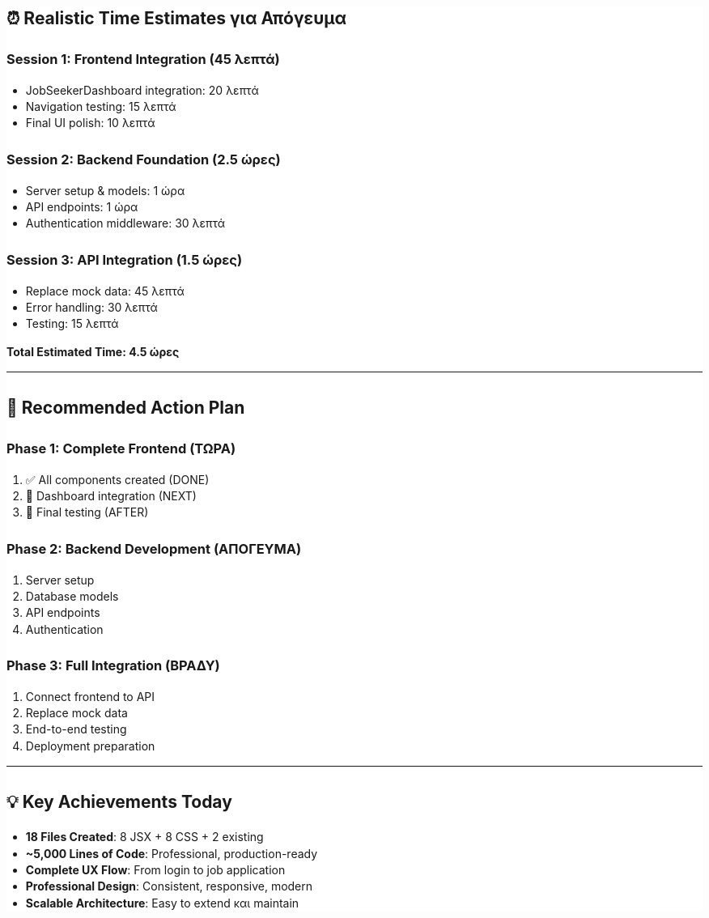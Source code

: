 
## ⏰ Realistic Time Estimates για Απόγευμα

### **Session 1: Frontend Integration** (45 λεπτά)
- JobSeekerDashboard integration: 20 λεπτά
- Navigation testing: 15 λεπτά  
- Final UI polish: 10 λεπτά

### **Session 2: Backend Foundation** (2.5 ώρες)
- Server setup & models: 1 ώρα
- API endpoints: 1 ώρα
- Authentication middleware: 30 λεπτά

### **Session 3: API Integration** (1.5 ώρες)
- Replace mock data: 45 λεπτά
- Error handling: 30 λεπτά
- Testing: 15 λεπτά

**Total Estimated Time: 4.5 ώρες**

---

## 🚀 Recommended Action Plan

### **Phase 1: Complete Frontend (ΤΩΡΑ)**
1. ✅ All components created (DONE)
2. 🔄 Dashboard integration (NEXT)
3. 🔄 Final testing (AFTER)

### **Phase 2: Backend Development (ΑΠΟΓΕΥΜΑ)**
1. Server setup
2. Database models  
3. API endpoints
4. Authentication

### **Phase 3: Full Integration (ΒΡΑΔΥ)**
1. Connect frontend to API
2. Replace mock data
3. End-to-end testing
4. Deployment preparation

---

## 💡 Key Achievements Today

- **18 Files Created**: 8 JSX + 8 CSS + 2 existing
- **~5,000 Lines of Code**: Professional, production-ready
- **Complete UX Flow**: From login to job application
- **Professional Design**: Consistent, responsive, modern
- **Scalable Architecture**: Easy to extend και maintain
